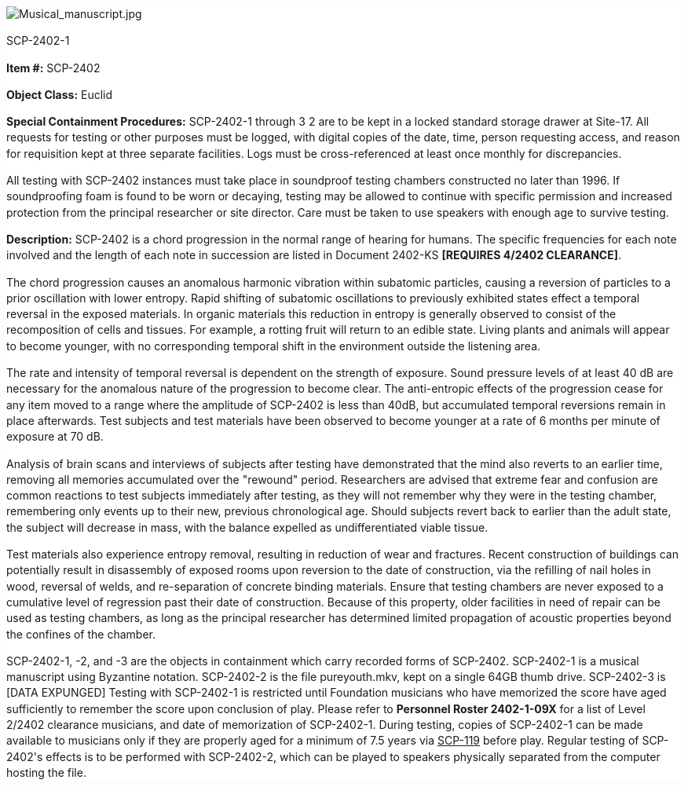 ![Musical_manuscript.jpg](http://scp-wiki.wdfiles.com/local--files/scp-2402/Musical_manuscript.jpg)

SCP-2402-1

**Item #:** SCP-2402

**Object Class:** Euclid

**Special Containment Procedures:** SCP-2402-1 through 3 2 are to be kept in a locked standard storage drawer at Site-17. All requests for testing or other purposes must be logged, with digital copies of the date, time, person requesting access, and reason for requisition kept at three separate facilities. Logs must be cross-referenced at least once monthly for discrepancies.

All testing with SCP-2402 instances must take place in soundproof testing chambers constructed no later than 1996. If soundproofing foam is found to be worn or decaying, testing may be allowed to continue with specific permission and increased protection from the principal researcher or site director. Care must be taken to use speakers with enough age to survive testing.

**Description:** SCP-2402 is a chord progression in the normal range of hearing for humans. The specific frequencies for each note involved and the length of each note in succession are listed in Document 2402-KS **\[REQUIRES 4/2402 CLEARANCE\]**.

The chord progression causes an anomalous harmonic vibration within subatomic particles, causing a reversion of particles to a prior oscillation with lower entropy. Rapid shifting of subatomic oscillations to previously exhibited states effect a temporal reversal in the exposed materials. In organic materials this reduction in entropy is generally observed to consist of the recomposition of cells and tissues. For example, a rotting fruit will return to an edible state. Living plants and animals will appear to become younger, with no corresponding temporal shift in the environment outside the listening area.

The rate and intensity of temporal reversal is dependent on the strength of exposure. Sound pressure levels of at least 40 dB are necessary for the anomalous nature of the progression to become clear. The anti-entropic effects of the progression cease for any item moved to a range where the amplitude of SCP-2402 is less than 40dB, but accumulated temporal reversions remain in place afterwards. Test subjects and test materials have been observed to become younger at a rate of 6 months per minute of exposure at 70 dB.

Analysis of brain scans and interviews of subjects after testing have demonstrated that the mind also reverts to an earlier time, removing all memories accumulated over the "rewound" period. Researchers are advised that extreme fear and confusion are common reactions to test subjects immediately after testing, as they will not remember why they were in the testing chamber, remembering only events up to their new, previous chronological age. Should subjects revert back to earlier than the adult state, the subject will decrease in mass, with the balance expelled as undifferentiated viable tissue.

Test materials also experience entropy removal, resulting in reduction of wear and fractures. Recent construction of buildings can potentially result in disassembly of exposed rooms upon reversion to the date of construction, via the refilling of nail holes in wood, reversal of welds, and re-separation of concrete binding materials. Ensure that testing chambers are never exposed to a cumulative level of regression past their date of construction. Because of this property, older facilities in need of repair can be used as testing chambers, as long as the principal researcher has determined limited propagation of acoustic properties beyond the confines of the chamber.

SCP-2402-1, -2, and -3 are the objects in containment which carry recorded forms of SCP-2402. SCP-2402-1 is a musical manuscript using Byzantine notation. SCP-2402-2 is the file pureyouth.mkv, kept on a single 64GB thumb drive. SCP-2402-3 is \[DATA EXPUNGED\] Testing with SCP-2402-1 is restricted until Foundation musicians who have memorized the score have aged sufficiently to remember the score upon conclusion of play. Please refer to **Personnel Roster 2402-1-09X** for a list of Level 2/2402 clearance musicians, and date of memorization of SCP-2402-1. During testing, copies of SCP-2402-1 can be made available to musicians only if they are properly aged for a minimum of 7.5 years via [SCP-119](/scp-119) before play. Regular testing of SCP-2402's effects is to be performed with SCP-2402-2, which can be played to speakers physically separated from the computer hosting the file.
